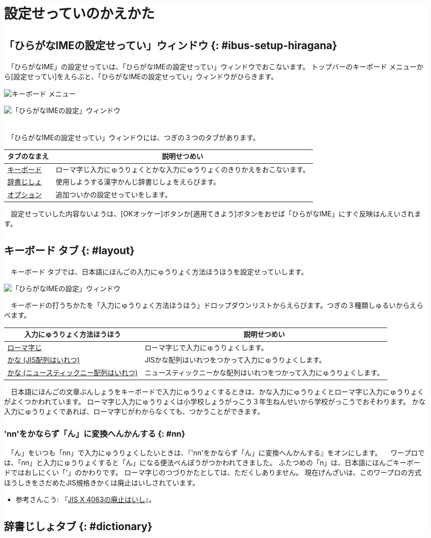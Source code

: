 # ￹設定￺せってい￻のかえかた

## 「ひらがなIMEの￹設定￺せってい￻」ウィンドウ {: #ibus-setup-hiragana}

　「ひらがなIME」の￹設定￺せってい￻は、「ひらがなIMEの￹設定￺せってい￻」ウィンドウでおこないます。
トップバーのキーボード メニューから[￹設定￺せってい￻]をえらぶと、「ひらがなIMEの￹設定￺せってい￻」ウィンドウがひらきます。

![キーボード メニュー](keyboard-menu.png)

![「ひらがなIMEの設定」ウィンドウ](ibus-setup-hiragana_1.png)

<br>　「ひらがなIMEの￹設定￺せってい￻」ウィンドウには、つぎの３つのタブがあります。

<nobr>タブのなまえ</nobr> | ￹説明￺せつめい￻
---|---
[キーボード](#layout) | ローマ￹字￺じ￻￹入力￺にゅうりょく￻とかな￹入力￺にゅうりょく￻のきりかえをおこないます。
[￹辞書￺じしょ￻](#dictionary) | ￹使用￺しよう￻する￹漢字￺かんじ￻￹辞書￺じしょ￻をえらびます。
[オプション](#option) | ￹追加￺ついか￻の￹設定￺せってい￻をします。

　￹設定￺せってい￻した￹内容￺ないよう￻は、[￹OK￺オッケー￻]ボタンか[￹適用￺てきよう￻]ボタンをおせば「ひらがなIME」にすぐ￹反映￺はんえい￻されます。

## キーボード タブ {: #layout}

　キーボード タブでは、￹日本語￺にほんご￻の￹入力￺にゅうりょく￻￹方法￺ほうほう￻を￹設定￺せってい￻します。

![「ひらがなIMEの設定」ウィンドウ](ibus-setup-hiragana_1.png)

　キーボードの￹打￺う￻ちかたを「￹入力￺にゅうりょく￻￹方法￺ほうほう￻」ドロップダウンリストからえらびます。つぎの３￹種類￺しゅるい￻からえらべます。

￹入力￺にゅうりょく￻￹方法￺ほうほう￻ | ￹説明￺せつめい￻
---|---
[ローマ￹字￺じ￻](roomazi.html#roomazi) | ローマ￹字￺じ￻で￹入力￺にゅうりょく￻します。
[かな (JIS￹配列￺はいれつ￻)](layouts.html#jis) | JISかな￹配列￺はいれつ￻をつかって￹入力￺にゅうりょく￻します。
[<nobr>かな (ニュースティックニー￹配列￺はいれつ￻)</nobr>](layouts.html#new_stickney) | ニュースティックニーかな￹配列￺はいれつ￻をつかって￹入力￺にゅうりょく￻します。

　￹日本語￺にほんご￻の￹文章￺ぶんしょう￻をキーボードで￹入力￺にゅうりょく￻するときは、かな￹入力￺にゅうりょく￻とローマ￹字￺じ￻￹入力￺にゅうりょく￻がよくつかわれています。
ローマ￹字￺じ￻￹入力￺にゅうりょく￻は￹小学校￺しょうがっこう￻３￹年生￺ねんせい￻から￹学校￺がっこう￻でおそわります。
かな￹入力￺にゅうりょく￻であれば、ローマ￹字￺じ￻がわからなくても、つかうことができます。

### 'nn'をかならず「ん」に￹変換￺へんかん￻する {: #nn}

　「ん」をいつも「nn」で￹入力￺にゅうりょく￻したいときは、『'nn'をかならず「ん」に￹変換￺へんかん￻する』をオンにします。
　ワープロでは、「nn」と￹入力￺にゅうりょく￻すると「ん」になる￹便法￺べんぽう￻がつかわれてきました。
ふたつめの「n」は、￹日本語￺にほんご￻キーボードではおしにくい「'」のかわりです。
ローマ￹字￺じ￻のつづりかたとしては、ただくしありません。
￹現在￺げんざい￻は、このワープロの￹方式￺ほうしき￻をさだめたJIS￹規格￺きかく￻は￹廃止￺はいし￻されています。

- ￹参考￺さんこう￻: 『[JIS X 4063の￹廃止￺はいし￻](https://srad.jp/~yasuoka/journal/518878/)』。

## ￹辞書￺じしょ￻タブ {: #dictionary}
